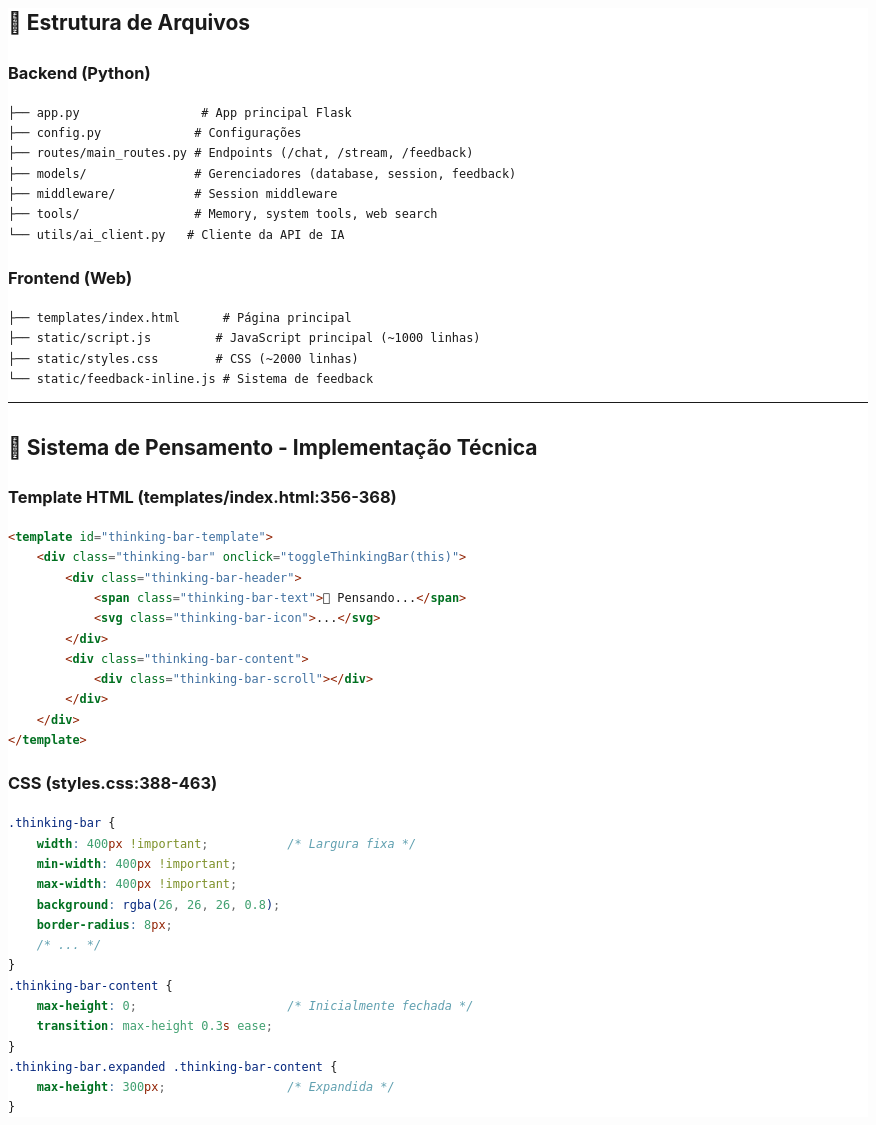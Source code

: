
## 📁 Estrutura de Arquivos

### Backend (Python)
```
├── app.py                 # App principal Flask
├── config.py             # Configurações
├── routes/main_routes.py # Endpoints (/chat, /stream, /feedback)
├── models/               # Gerenciadores (database, session, feedback)
├── middleware/           # Session middleware
├── tools/                # Memory, system tools, web search
└── utils/ai_client.py   # Cliente da API de IA
```

### Frontend (Web)
```
├── templates/index.html      # Página principal
├── static/script.js         # JavaScript principal (~1000 linhas)
├── static/styles.css        # CSS (~2000 linhas)
└── static/feedback-inline.js # Sistema de feedback
```

---

## 🧠 Sistema de Pensamento - Implementação Técnica

### Template HTML (templates/index.html:356-368)
```html
<template id="thinking-bar-template">
    <div class="thinking-bar" onclick="toggleThinkingBar(this)">
        <div class="thinking-bar-header">
            <span class="thinking-bar-text">🧠 Pensando...</span>
            <svg class="thinking-bar-icon">...</svg>
        </div>
        <div class="thinking-bar-content">
            <div class="thinking-bar-scroll"></div>
        </div>
    </div>
</template>
```

### CSS (styles.css:388-463)
```css
.thinking-bar {
    width: 400px !important;           /* Largura fixa */
    min-width: 400px !important;
    max-width: 400px !important;
    background: rgba(26, 26, 26, 0.8);
    border-radius: 8px;
    /* ... */
}
.thinking-bar-content {
    max-height: 0;                     /* Inicialmente fechada */
    transition: max-height 0.3s ease;
}
.thinking-bar.expanded .thinking-bar-content {
    max-height: 300px;                 /* Expandida */
}
```
